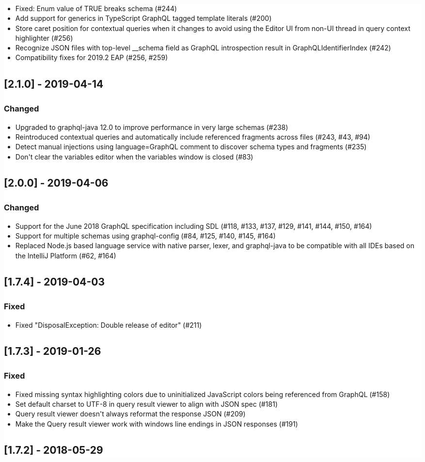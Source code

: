 - Fixed: Enum value of TRUE breaks schema (#244)
- Add support for generics in TypeScript GraphQL tagged template literals (#200)
- Store caret position for contextual queries when it changes to avoid using the Editor UI from non-UI thread in query
  context highlighter (#256)
- Recognize JSON files with top-level __schema field as GraphQL introspection result in GraphQLIdentifierIndex (#242)
- Compatibility fixes for 2019.2 EAP (#256, #259)

## [2.1.0] - 2019-04-14

### Changed

- Upgraded to graphql-java 12.0 to improve performance in very large schemas (#238)
- Reintroduced contextual queries and automatically include referenced fragments across files (#243, #43, #94)
- Detect manual injections using language=GraphQL comment to discover schema types and fragments (#235)
- Don't clear the variables editor when the variables window is closed (#83)

## [2.0.0] - 2019-04-06

### Changed

- Support for the June 2018 GraphQL specification including SDL (#118, #133, #137, #129, #141, #144, #150, #164)
- Support for multiple schemas using graphql-config (#84, #125, #140, #145, #164)
- Replaced Node.js based language service with native parser, lexer, and graphql-java to be compatible with all IDEs
  based on the IntelliJ Platform (#62, #164)

## [1.7.4] - 2019-04-03

### Fixed

- Fixed "DisposalException: Double release of editor" (#211)

## [1.7.3] - 2019-01-26

### Fixed

- Fixed missing syntax highlighting colors due to uninitialized JavaScript colors being referenced from GraphQL (#158)
- Set default charset to UTF-8 in query result viewer to align with JSON spec (#181)
- Query result viewer doesn't always reformat the response JSON (#209)
- Make the Query result viewer work with windows line endings in JSON responses (#191)

## [1.7.2] - 2018-05-29

